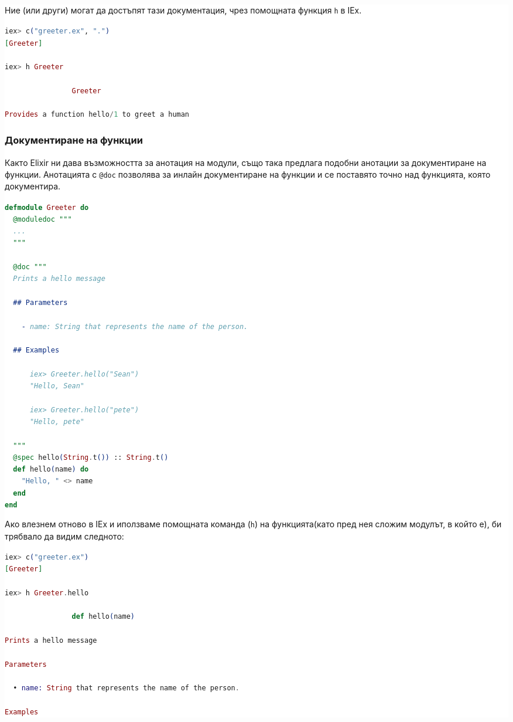 Ние (или други) могат да достъпят тази документация, чрез помощната функция `h` в IEx.

```elixir
iex> c("greeter.ex", ".")
[Greeter]

iex> h Greeter

                Greeter

Provides a function hello/1 to greet a human
```

### Документиране на функции

Както Elixir ни дава възможността за анотация на модули, също така предлага подобни анотации за документиране на функции. Анотацията с `@doc` позволява за инлайн документиране на функции и се поставято точно над функцията, която документира.

```elixir
defmodule Greeter do
  @moduledoc """
  ...
  """

  @doc """
  Prints a hello message

  ## Parameters

    - name: String that represents the name of the person.

  ## Examples

      iex> Greeter.hello("Sean")
      "Hello, Sean"

      iex> Greeter.hello("pete")
      "Hello, pete"

  """
  @spec hello(String.t()) :: String.t()
  def hello(name) do
    "Hello, " <> name
  end
end
```

Ако влезнем отново в IEx и иползваме помощната команда (`h`) на функцията(като пред нея сложим модулът, в който е), би трябвало да видим следното:

```elixir
iex> c("greeter.ex")
[Greeter]

iex> h Greeter.hello

                def hello(name)

Prints a hello message

Parameters

  • name: String that represents the name of the person.

Examples

```

[ExUnit.DocTest]: https://hexdocs.pm/ex_unit/ExUnit.DocTest.html